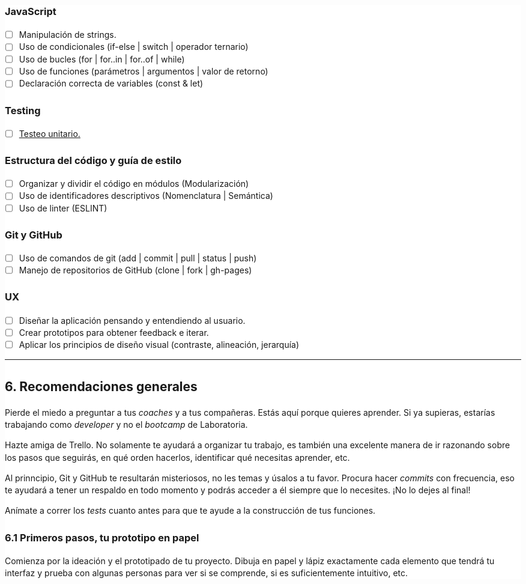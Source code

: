 ### JavaScript

* [ ] Manipulación de strings.
* [ ] Uso de condicionales (if-else | switch | operador ternario)
* [ ] Uso de bucles (for | for..in | for..of | while)
* [ ] Uso de funciones (parámetros | argumentos | valor de retorno)
* [ ] Declaración correcta de variables (const & let)

### Testing

* [ ] [Testeo unitario.](https://jestjs.io/docs/es-ES/getting-started)

### Estructura del código y guía de estilo

* [ ] Organizar y dividir el código en módulos (Modularización)
* [ ] Uso de identificadores descriptivos (Nomenclatura | Semántica)
* [ ] Uso de linter (ESLINT)

### Git y GitHub

* [ ] Uso de comandos de git (add | commit | pull | status | push)
* [ ] Manejo de repositorios de GitHub (clone | fork | gh-pages)

### UX

* [ ] Diseñar la aplicación pensando y entendiendo al usuario.
* [ ] Crear prototipos para obtener feedback e iterar.
* [ ] Aplicar los principios de diseño visual (contraste, alineación, jerarquía)

***

## 6. Recomendaciones generales

Pierde el miedo a preguntar a tus _coaches_ y a tus compañeras. Estás aquí
porque quieres aprender. Si ya supieras, estarías trabajando como _developer_
y no el _bootcamp_ de Laboratoria.

Hazte amiga de Trello. No solamente te ayudará a organizar tu trabajo, es
también una excelente manera de ir razonando sobre los pasos que seguirás,
en qué orden hacerlos, identificar qué necesitas aprender, etc.

Al prinncipio, Git y GitHub te resultarán misteriosos, no les temas y úsalos a
tu favor. Procura hacer _commits_ con frecuencia, eso te ayudará a tener un respaldo
en todo momento y podrás acceder a él siempre que lo necesites. ¡No lo dejes al final!

Anímate a correr los _tests_ cuanto antes para que te ayude a la construcción de
tus funciones.

### 6.1 Primeros pasos, tu prototipo en papel
Comienza por la ideación y el prototipado de tu proyecto. Dibuja en papel y lápiz
exactamente cada elemento que tendrá tu interfaz y prueba con algunas personas
para ver si se comprende, si es suficientemente intuitivo, etc.
